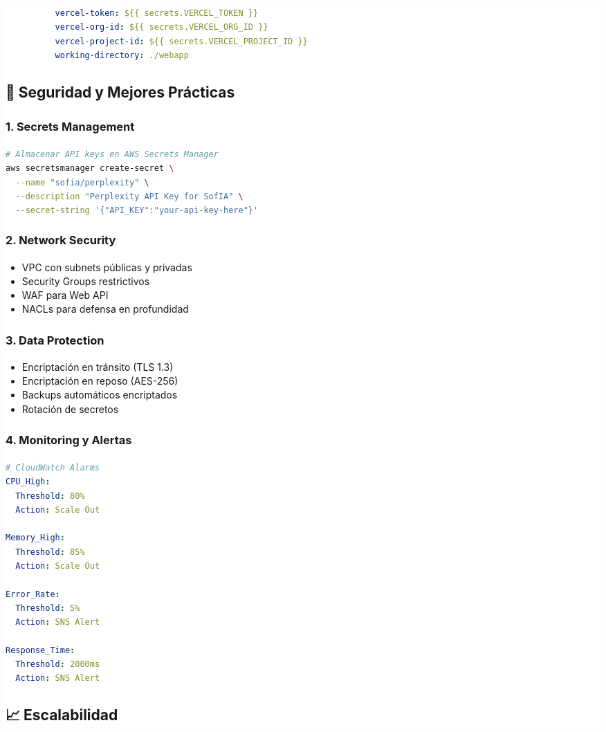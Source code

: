 ```yaml
          vercel-token: ${{ secrets.VERCEL_TOKEN }}
          vercel-org-id: ${{ secrets.VERCEL_ORG_ID }}
          vercel-project-id: ${{ secrets.VERCEL_PROJECT_ID }}
          working-directory: ./webapp
```

## 🔐 Seguridad y Mejores Prácticas

### 1. Secrets Management
```bash
# Almacenar API keys en AWS Secrets Manager
aws secretsmanager create-secret \
  --name "sofia/perplexity" \
  --description "Perplexity API Key for SofIA" \
  --secret-string '{"API_KEY":"your-api-key-here"}'
```

### 2. Network Security
- VPC con subnets públicas y privadas
- Security Groups restrictivos
- WAF para Web API
- NACLs para defensa en profundidad

### 3. Data Protection
- Encriptación en tránsito (TLS 1.3)
- Encriptación en reposo (AES-256)
- Backups automáticos encriptados
- Rotación de secretos

### 4. Monitoring y Alertas
```yaml
# CloudWatch Alarms
CPU_High:
  Threshold: 80%
  Action: Scale Out

Memory_High:
  Threshold: 85%
  Action: Scale Out

Error_Rate:
  Threshold: 5%
  Action: SNS Alert

Response_Time:
  Threshold: 2000ms
  Action: SNS Alert
```

## 📈 Escalabilidad
